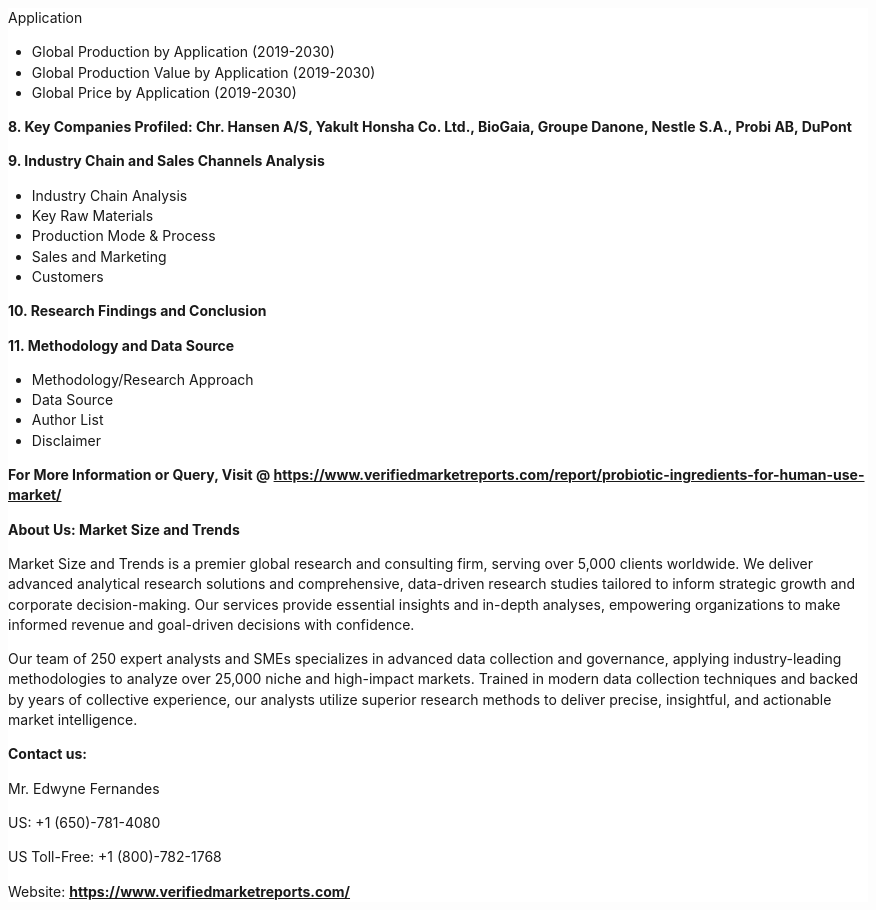 Application</strong></p><ul><li>Global Production by Application (2019-2030)</li><li>Global Production Value by Application (2019-2030)</li><li>Global Price by Application (2019-2030)</li></ul><p><strong>8. Key Companies Profiled: Chr. Hansen A/S, Yakult Honsha Co. Ltd., BioGaia, Groupe Danone, Nestle S.A., Probi AB, DuPont</strong></p><p><strong>9. Industry Chain and Sales Channels Analysis</strong></p><ul><li>Industry Chain Analysis</li><li>Key Raw Materials</li><li>Production Mode &amp; Process</li><li>Sales and Marketing</li><li>Customers</li></ul><p><strong>10. Research Findings and Conclusion</strong></p><p><strong>11. Methodology and Data Source</strong></p><ul><li>Methodology/Research Approach</li><li>Data Source</li><li>Author List</li><li>Disclaimer</li></ul></p><p><strong>For More Information or Query, Visit @ <a href="https://www.verifiedmarketreports.com/report/probiotic-ingredients-for-human-use-market/">https://www.verifiedmarketreports.com/report/probiotic-ingredients-for-human-use-market/</a></strong></p><p><strong>About Us: Market Size and Trends</strong></p><p>Market Size and Trends is a premier global research and consulting firm, serving over 5,000 clients worldwide. We deliver advanced analytical research solutions and comprehensive, data-driven research studies tailored to inform strategic growth and corporate decision-making. Our services provide essential insights and in-depth analyses, empowering organizations to make informed revenue and goal-driven decisions with confidence.</p><p>Our team of 250 expert analysts and SMEs specializes in advanced data collection and governance, applying industry-leading methodologies to analyze over 25,000 niche and high-impact markets. Trained in modern data collection techniques and backed by years of collective experience, our analysts utilize superior research methods to deliver precise, insightful, and actionable market intelligence.</p><p><strong>Contact us:</strong></p><p>Mr. Edwyne Fernandes</p><p>US: +1 (650)-781-4080</p><p>US Toll-Free: +1 (800)-782-1768</p><p>Website: <strong><a href="https://www.verifiedmarketreports.com/">https://www.verifiedmarketreports.com/</a></strong></p>
